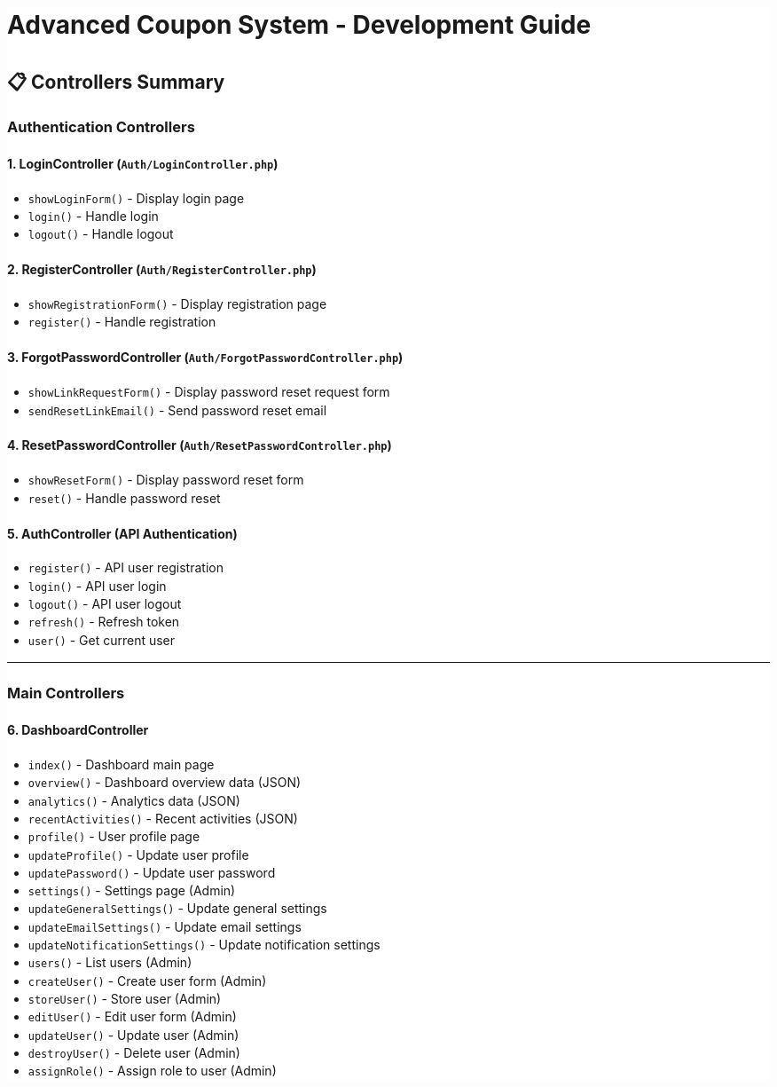 # Advanced Coupon System - Development Guide

## 📋 Controllers Summary

### Authentication Controllers

#### 1. **LoginController** (`Auth/LoginController.php`)
- `showLoginForm()` - Display login page
- `login()` - Handle login
- `logout()` - Handle logout

#### 2. **RegisterController** (`Auth/RegisterController.php`)
- `showRegistrationForm()` - Display registration page
- `register()` - Handle registration

#### 3. **ForgotPasswordController** (`Auth/ForgotPasswordController.php`)
- `showLinkRequestForm()` - Display password reset request form
- `sendResetLinkEmail()` - Send password reset email

#### 4. **ResetPasswordController** (`Auth/ResetPasswordController.php`)
- `showResetForm()` - Display password reset form
- `reset()` - Handle password reset

#### 5. **AuthController** (API Authentication)
- `register()` - API user registration
- `login()` - API user login
- `logout()` - API user logout
- `refresh()` - Refresh token
- `user()` - Get current user

---

### Main Controllers

#### 6. **DashboardController**
- `index()` - Dashboard main page
- `overview()` - Dashboard overview data (JSON)
- `analytics()` - Analytics data (JSON)
- `recentActivities()` - Recent activities (JSON)
- `profile()` - User profile page
- `updateProfile()` - Update user profile
- `updatePassword()` - Update user password
- `settings()` - Settings page (Admin)
- `updateGeneralSettings()` - Update general settings
- `updateEmailSettings()` - Update email settings
- `updateNotificationSettings()` - Update notification settings
- `users()` - List users (Admin)
- `createUser()` - Create user form (Admin)
- `storeUser()` - Store user (Admin)
- `editUser()` - Edit user form (Admin)
- `updateUser()` - Update user (Admin)
- `destroyUser()` - Delete user (Admin)
- `assignRole()` - Assign role to user (Admin)
